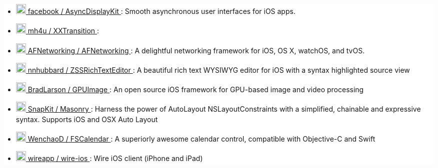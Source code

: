 * <img src='https://avatars1.githubusercontent.com/u/565251?v=3&s=40' height='20' width='20'>[
      facebook
      /
      AsyncDisplayKit
](https://github.com/facebook/AsyncDisplayKit): 
      Smooth asynchronous user interfaces for iOS apps.
    
* <img src='https://avatars2.githubusercontent.com/u/8179146?v=3&s=40' height='20' width='20'>[
      mh4u
      /
      XXTransition
](https://github.com/mh4u/XXTransition): 
* <img src='https://avatars3.githubusercontent.com/u/7659?v=3&s=40' height='20' width='20'>[
      AFNetworking
      /
      AFNetworking
](https://github.com/AFNetworking/AFNetworking): 
      A delightful networking framework for iOS, OS X, watchOS, and tvOS.
    
* <img src='https://avatars1.githubusercontent.com/u/30858?v=3&s=40' height='20' width='20'>[
      nnhubbard
      /
      ZSSRichTextEditor
](https://github.com/nnhubbard/ZSSRichTextEditor): 
      A beautiful rich text WYSIWYG editor for iOS with a syntax highlighted source view
    
* <img src='https://avatars2.githubusercontent.com/u/954279?v=3&s=40' height='20' width='20'>[
      BradLarson
      /
      GPUImage
](https://github.com/BradLarson/GPUImage): 
      An open source iOS framework for GPU-based image and video processing
    
* <img src='https://avatars3.githubusercontent.com/u/598870?v=3&s=40' height='20' width='20'>[
      SnapKit
      /
      Masonry
](https://github.com/SnapKit/Masonry): 
      Harness the power of AutoLayout NSLayoutConstraints with a simplified, chainable and expressive syntax. Supports iOS and OSX Auto Layout
    
* <img src='https://avatars0.githubusercontent.com/u/5186464?v=3&s=40' height='20' width='20'>[
      WenchaoD
      /
      FSCalendar
](https://github.com/WenchaoD/FSCalendar): 
      A superiorly awesome calendar control, compatible with Objective-C and Swift
    
* <img src='https://avatars1.githubusercontent.com/u/4603353?v=3&s=40' height='20' width='20'>[
      wireapp
      /
      wire-ios
](https://github.com/wireapp/wire-ios): 
      Wire iOS client (iPhone and iPad)
    